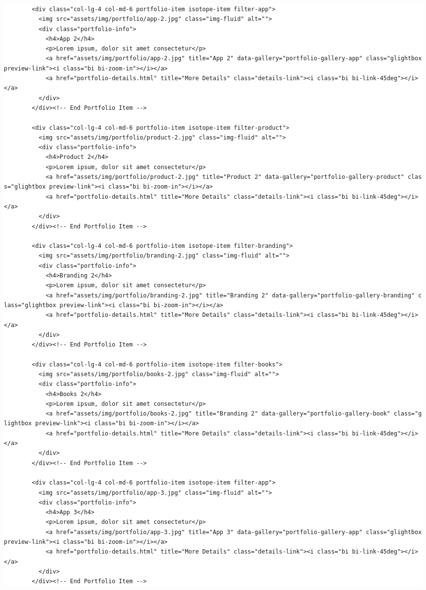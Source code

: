             <div class="col-lg-4 col-md-6 portfolio-item isotope-item filter-app">
              <img src="assets/img/portfolio/app-2.jpg" class="img-fluid" alt="">
              <div class="portfolio-info">
                <h4>App 2</h4>
                <p>Lorem ipsum, dolor sit amet consectetur</p>
                <a href="assets/img/portfolio/app-2.jpg" title="App 2" data-gallery="portfolio-gallery-app" class="glightbox preview-link"><i class="bi bi-zoom-in"></i></a>
                <a href="portfolio-details.html" title="More Details" class="details-link"><i class="bi bi-link-45deg"></i></a>
              </div>
            </div><!-- End Portfolio Item -->

            <div class="col-lg-4 col-md-6 portfolio-item isotope-item filter-product">
              <img src="assets/img/portfolio/product-2.jpg" class="img-fluid" alt="">
              <div class="portfolio-info">
                <h4>Product 2</h4>
                <p>Lorem ipsum, dolor sit amet consectetur</p>
                <a href="assets/img/portfolio/product-2.jpg" title="Product 2" data-gallery="portfolio-gallery-product" class="glightbox preview-link"><i class="bi bi-zoom-in"></i></a>
                <a href="portfolio-details.html" title="More Details" class="details-link"><i class="bi bi-link-45deg"></i></a>
              </div>
            </div><!-- End Portfolio Item -->

            <div class="col-lg-4 col-md-6 portfolio-item isotope-item filter-branding">
              <img src="assets/img/portfolio/branding-2.jpg" class="img-fluid" alt="">
              <div class="portfolio-info">
                <h4>Branding 2</h4>
                <p>Lorem ipsum, dolor sit amet consectetur</p>
                <a href="assets/img/portfolio/branding-2.jpg" title="Branding 2" data-gallery="portfolio-gallery-branding" class="glightbox preview-link"><i class="bi bi-zoom-in"></i></a>
                <a href="portfolio-details.html" title="More Details" class="details-link"><i class="bi bi-link-45deg"></i></a>
              </div>
            </div><!-- End Portfolio Item -->

            <div class="col-lg-4 col-md-6 portfolio-item isotope-item filter-books">
              <img src="assets/img/portfolio/books-2.jpg" class="img-fluid" alt="">
              <div class="portfolio-info">
                <h4>Books 2</h4>
                <p>Lorem ipsum, dolor sit amet consectetur</p>
                <a href="assets/img/portfolio/books-2.jpg" title="Branding 2" data-gallery="portfolio-gallery-book" class="glightbox preview-link"><i class="bi bi-zoom-in"></i></a>
                <a href="portfolio-details.html" title="More Details" class="details-link"><i class="bi bi-link-45deg"></i></a>
              </div>
            </div><!-- End Portfolio Item -->

            <div class="col-lg-4 col-md-6 portfolio-item isotope-item filter-app">
              <img src="assets/img/portfolio/app-3.jpg" class="img-fluid" alt="">
              <div class="portfolio-info">
                <h4>App 3</h4>
                <p>Lorem ipsum, dolor sit amet consectetur</p>
                <a href="assets/img/portfolio/app-3.jpg" title="App 3" data-gallery="portfolio-gallery-app" class="glightbox preview-link"><i class="bi bi-zoom-in"></i></a>
                <a href="portfolio-details.html" title="More Details" class="details-link"><i class="bi bi-link-45deg"></i></a>
              </div>
            </div><!-- End Portfolio Item -->
